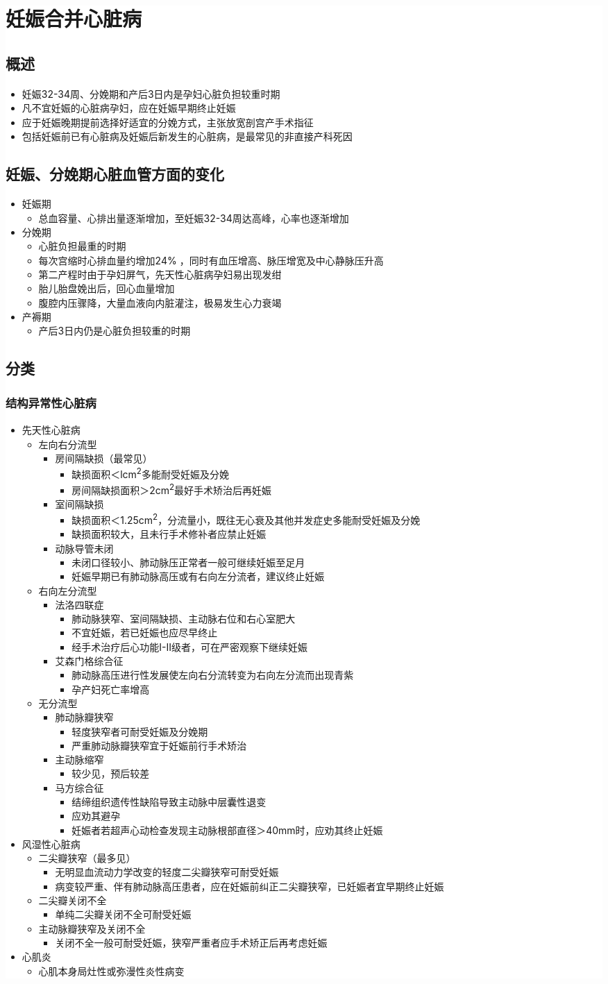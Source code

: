 # 妊娠合并心脏病
## 概述
- 妊娠32-34周、分娩期和产后3日内是孕妇心脏负担较重时期
- 凡不宜妊娠的心脏病孕妇，应在妊娠早期终止妊娠
- 应于妊娠晚期提前选择好适宜的分娩方式，主张放宽剖宫产手术指征 
- 包括妊娠前已有心脏病及妊娠后新发生的心脏病，是最常见的非直接产科死因
## 妊娠、分娩期心脏血管方面的变化
- 妊娠期
  - 总血容量、心排出量逐渐增加，至妊娠32-34周达高峰，心率也逐渐增加
- 分娩期
  - 心脏负担最重的时期
  - 每次宫缩时心排血量约增加24% ，同时有血压增高、脉压增宽及中心静脉压升高
  - 第二产程时由于孕妇屏气，先天性心脏病孕妇易出现发绀
  - 胎儿胎盘娩出后，回心血量增加
  - 腹腔内压骤降，大量血液向内脏灌注，极易发生心力衰竭
- 产褥期
  - 产后3日内仍是心脏负担较重的时期
## 分类
### 结构异常性心脏病
- 先天性心脏病
  - 左向右分流型
    - 房间隔缺损（最常见）
      - 缺损面积＜lcm<sup>2</sup>多能耐受妊娠及分娩
      - 房间隔缺损面积＞2cm<sup>2</sup>最好手术矫治后再妊娠
    - 室间隔缺损
      - 缺损面积＜1.25cm<sup>2</sup>，分流量小，既往无心衰及其他并发症史多能耐受妊娠及分娩
      - 缺损面积较大，且未行手术修补者应禁止妊娠
    - 动脉导管未闭
      - 未闭口径较小、肺动脉压正常者一般可继续妊娠至足月
      - 妊娠早期已有肺动脉高压或有右向左分流者，建议终止妊娠
  - 右向左分流型
    - 法洛四联症
      - 肺动脉狭窄、室间隔缺损、主动脉右位和右心室肥大
      - 不宜妊娠，若已妊娠也应尽早终止
      - 经手术治疗后心功能I-II级者，可在严密观察下继续妊娠
    - 艾森门格综合征
      - 肺动脉高压进行性发展使左向右分流转变为右向左分流而出现青紫
      - 孕产妇死亡率增高
  - 无分流型
    - 肺动脉瓣狭窄
      - 轻度狭窄者可耐受妊娠及分娩期
      - 严重肺动脉瓣狭窄宜于妊娠前行手术矫治
    - 主动脉缩窄
      - 较少见，预后较差
    - 马方综合征
      - 结缔组织遗传性缺陷导致主动脉中层囊性退变
      - 应劝其避孕
      - 妊娠者若超声心动检查发现主动脉根部直径＞40mm时，应劝其终止妊娠
- 风湿性心脏病
  - 二尖瓣狭窄（最多见）
    - 无明显血流动力学改变的轻度二尖瓣狭窄可耐受妊娠
    - 病变较严重、伴有肺动脉高压患者，应在妊娠前纠正二尖瓣狭窄，已妊娠者宜早期终止妊娠
  - 二尖瓣关闭不全
    - 单纯二尖瓣关闭不全可耐受妊娠
  - 主动脉瓣狭窄及关闭不全
    - 关闭不全一般可耐受妊娠，狭窄严重者应手术矫正后再考虑妊娠
- 心肌炎
  - 心肌本身局灶性或弥漫性炎性病变